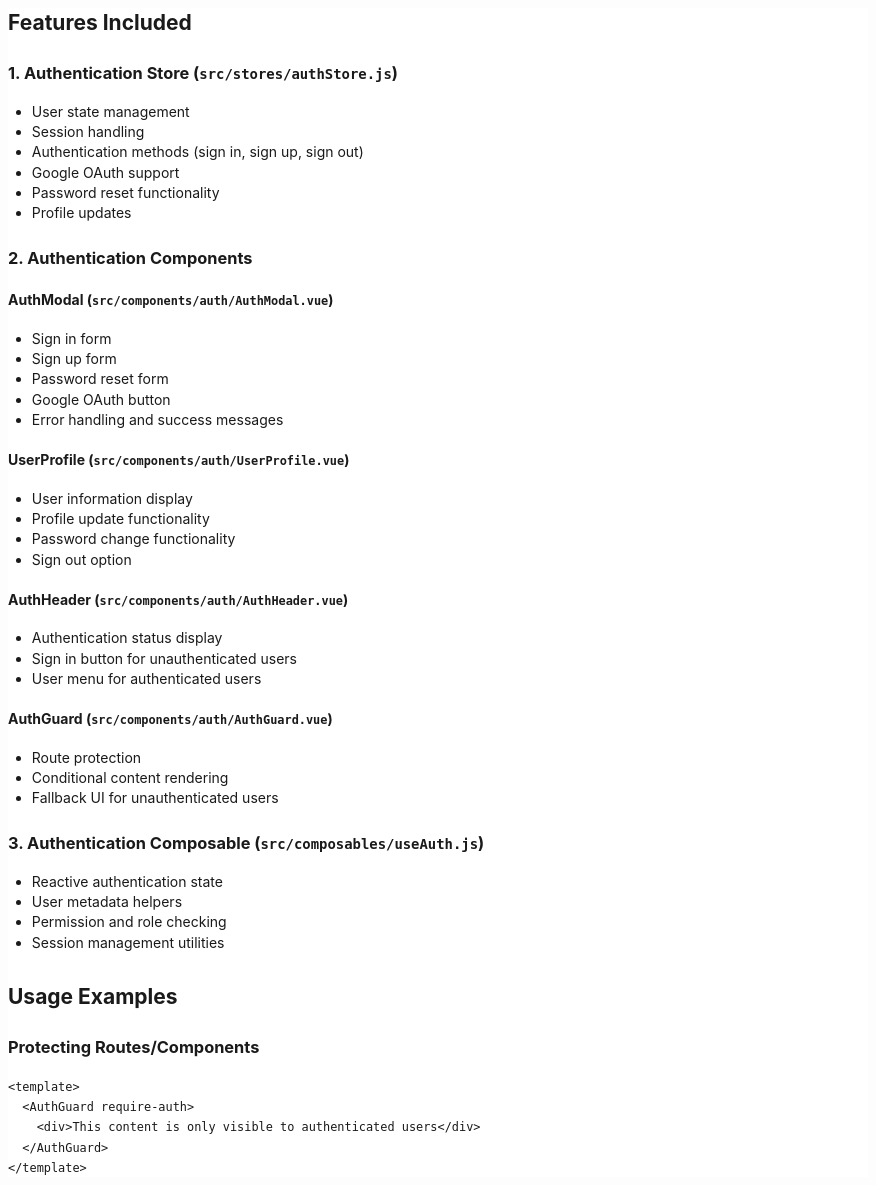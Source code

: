 ## Features Included

### 1. Authentication Store (`src/stores/authStore.js`)
- User state management
- Session handling
- Authentication methods (sign in, sign up, sign out)
- Google OAuth support
- Password reset functionality
- Profile updates

### 2. Authentication Components

#### AuthModal (`src/components/auth/AuthModal.vue`)
- Sign in form
- Sign up form
- Password reset form
- Google OAuth button
- Error handling and success messages

#### UserProfile (`src/components/auth/UserProfile.vue`)
- User information display
- Profile update functionality
- Password change functionality
- Sign out option

#### AuthHeader (`src/components/auth/AuthHeader.vue`)
- Authentication status display
- Sign in button for unauthenticated users
- User menu for authenticated users

#### AuthGuard (`src/components/auth/AuthGuard.vue`)
- Route protection
- Conditional content rendering
- Fallback UI for unauthenticated users

### 3. Authentication Composable (`src/composables/useAuth.js`)
- Reactive authentication state
- User metadata helpers
- Permission and role checking
- Session management utilities

## Usage Examples

### Protecting Routes/Components

```vue
<template>
  <AuthGuard require-auth>
    <div>This content is only visible to authenticated users</div>
  </AuthGuard>
</template>
```
